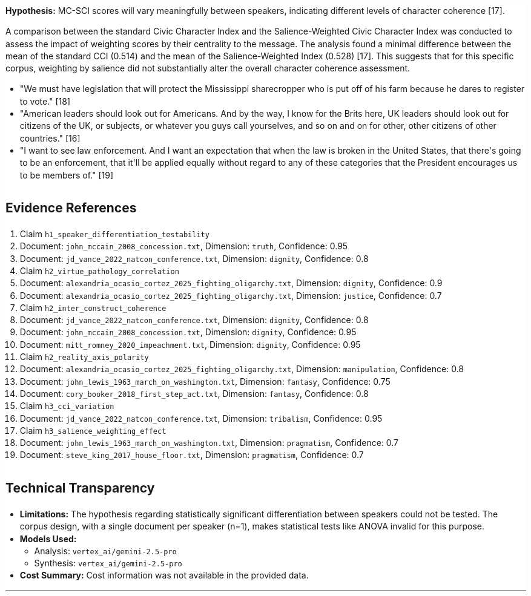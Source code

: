 **Hypothesis:** MC-SCI scores will vary meaningfully between speakers, indicating different levels of character coherence [17].

A comparison between the standard Civic Character Index and the Salience-Weighted Civic Character Index was conducted to assess the impact of weighting scores by their centrality to the message. The analysis found a minimal difference between the mean of the standard CCI (0.514) and the mean of the Salience-Weighted Index (0.528) [17]. This suggests that for this specific corpus, weighting by salience did not substantially alter the overall character coherence assessment.

- "We must have legislation that will protect the Mississippi sharecropper who is put off of his farm because he dares to register to vote." [18]
- "American leaders should look out for Americans. And by the way, I know for the Brits here, UK leaders should look out for citizens of the UK, or subjects, or whatever you guys call yourselves, and so on and on for other, other citizens of other countries." [16]
- "I want to see law enforcement. And I want an expectation that when the law is broken in the United States, that there's going to be an enforcement, that it'll be applied equally without regard to any of these categories that the President encourages us to be members of." [19]

## Evidence References

1.  Claim `h1_speaker_differentiation_testability`
2.  Document: `john_mccain_2008_concession.txt`, Dimension: `truth`, Confidence: 0.95
3.  Document: `jd_vance_2022_natcon_conference.txt`, Dimension: `dignity`, Confidence: 0.8
4.  Claim `h2_virtue_pathology_correlation`
5.  Document: `alexandria_ocasio_cortez_2025_fighting_oligarchy.txt`, Dimension: `dignity`, Confidence: 0.9
6.  Document: `alexandria_ocasio_cortez_2025_fighting_oligarchy.txt`, Dimension: `justice`, Confidence: 0.7
7.  Claim `h2_inter_construct_coherence`
8.  Document: `jd_vance_2022_natcon_conference.txt`, Dimension: `dignity`, Confidence: 0.8
9.  Document: `john_mccain_2008_concession.txt`, Dimension: `dignity`, Confidence: 0.95
10. Document: `mitt_romney_2020_impeachment.txt`, Dimension: `dignity`, Confidence: 0.95
11. Claim `h2_reality_axis_polarity`
12. Document: `alexandria_ocasio_cortez_2025_fighting_oligarchy.txt`, Dimension: `manipulation`, Confidence: 0.8
13. Document: `john_lewis_1963_march_on_washington.txt`, Dimension: `fantasy`, Confidence: 0.75
14. Document: `cory_booker_2018_first_step_act.txt`, Dimension: `fantasy`, Confidence: 0.8
15. Claim `h3_cci_variation`
16. Document: `jd_vance_2022_natcon_conference.txt`, Dimension: `tribalism`, Confidence: 0.95
17. Claim `h3_salience_weighting_effect`
18. Document: `john_lewis_1963_march_on_washington.txt`, Dimension: `pragmatism`, Confidence: 0.7
19. Document: `steve_king_2017_house_floor.txt`, Dimension: `pragmatism`, Confidence: 0.7

## Technical Transparency

-   **Limitations:** The hypothesis regarding statistically significant differentiation between speakers could not be tested. The corpus design, with a single document per speaker (n=1), makes statistical tests like ANOVA invalid for this purpose.
-   **Models Used:**
    -   Analysis: `vertex_ai/gemini-2.5-pro`
    -   Synthesis: `vertex_ai/gemini-2.5-pro`
-   **Cost Summary:** Cost information was not available in the provided data.

---